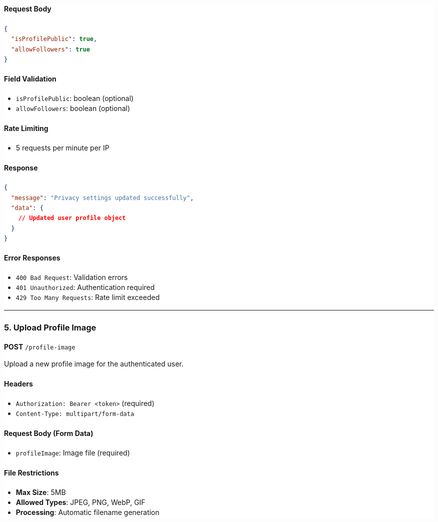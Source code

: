 #### Request Body

```json
{
  "isProfilePublic": true,
  "allowFollowers": true
}
```

#### Field Validation

- `isProfilePublic`: boolean (optional)
- `allowFollowers`: boolean (optional)

#### Rate Limiting

- 5 requests per minute per IP

#### Response

```json
{
  "message": "Privacy settings updated successfully",
  "data": {
    // Updated user profile object
  }
}
```

#### Error Responses

- `400 Bad Request`: Validation errors
- `401 Unauthorized`: Authentication required
- `429 Too Many Requests`: Rate limit exceeded

---

### 5. Upload Profile Image

**POST** `/profile-image`

Upload a new profile image for the authenticated user.

#### Headers

- `Authorization: Bearer <token>` (required)
- `Content-Type: multipart/form-data`

#### Request Body (Form Data)

- `profileImage`: Image file (required)

#### File Restrictions

- **Max Size**: 5MB
- **Allowed Types**: JPEG, PNG, WebP, GIF
- **Processing**: Automatic filename generation
